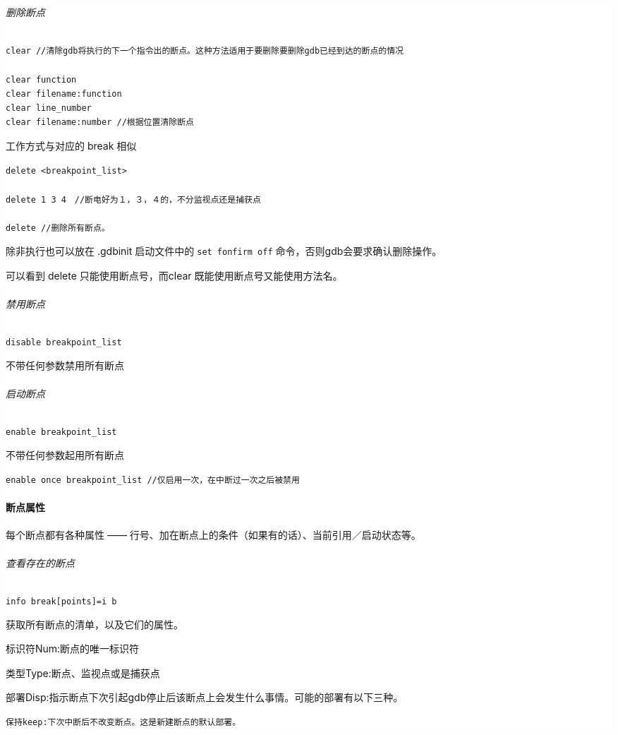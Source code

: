 
###### 删除断点

```
clear //清除gdb将执行的下一个指令出的断点。这种方法适用于要删除要删除gdb已经到达的断点的情况

clear function
clear filename:function
clear line_number
clear filename:number //根据位置清除断点
```
工作方式与对应的 break 相似

```
delete <breakpoint_list>

delete 1 3 4　//断电好为１，３，４的，不分监视点还是捕获点

delete //删除所有断点。
```
除非执行也可以放在 .gdbinit 启动文件中的 `set fonfirm off` 命令，否则gdb会要求确认删除操作。

可以看到 delete 只能使用断点号，而clear 既能使用断点号又能使用方法名。

###### 禁用断点
```
disable breakpoint_list
```
不带任何参数禁用所有断点

###### 启动断点
```
enable breakpoint_list
```
不带任何参数起用所有断点
```
enable once breakpoint_list //仅启用一次，在中断过一次之后被禁用
```

#### 断点属性

每个断点都有各种属性 —— 行号、加在断点上的条件（如果有的话）、当前引用／启动状态等。

###### 查看存在的断点
```
info break[points]=i b
```
获取所有断点的清单，以及它们的属性。



标识符Num:断点的唯一标识符

类型Type:断点、监视点或是捕获点

部署Disp:指示断点下次引起gdb停止后该断点上会发生什么事情。可能的部署有以下三种。

    保持keep:下次中断后不改变断点。这是新建断点的默认部署。
